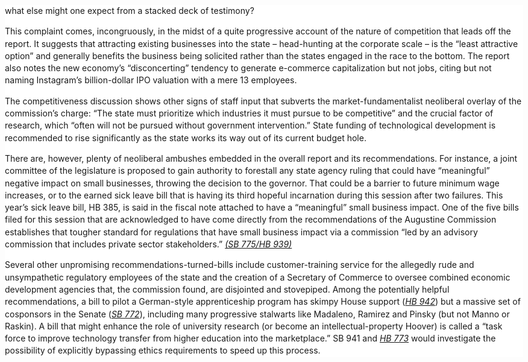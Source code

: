 what else might one expect from a stacked deck of testimony?

This complaint comes, incongruously, in the midst of a quite progressive
account of the nature of competition that leads off the report. It
suggests that attracting existing businesses into the state –
head-hunting at the corporate scale – is the “least attractive option”
and generally benefits the business being solicited rather than the
states engaged in the race to the bottom. The report also notes the new
economy’s “disconcerting” tendency to generate e-commerce capitalization
but not jobs, citing but not naming Instagram’s billion-dollar IPO
valuation with a mere 13 employees.

The competitiveness discussion shows other signs of staff input that
subverts the market-fundamentalist neoliberal overlay of the
commission’s charge: “The state must prioritize which industries it must
pursue to be competitive” and the crucial factor of research, which
“often will not be pursued without government intervention.” State
funding of technological development is recommended to rise
significantly as the state works its way out of its current budget hole.

There are, however, plenty of neoliberal ambushes embedded in the
overall report and its recommendations. For instance, a joint committee
of the legislature is proposed to gain authority to forestall any state
agency ruling that could have “meaningful” negative impact on small
businesses, throwing the decision to the governor. That could be a
barrier to future minimum wage increases, or to the earned sick leave
bill that is having its third hopeful incarnation during this session
after two failures. This year’s sick leave bill, HB 385, is said in the
fiscal note attached to have a “meaningful” small business impact. One
of the five bills filed for this session that are acknowledged to have
come directly from the recommendations of the Augustine Commission
establishes that tougher standard for regulations that have small
business impact via a commission “led by an advisory commission that
includes private sector stakeholders.” [*(SB 775/HB
939)*](http://mgaleg.maryland.gov/webmga/frmMain.aspx?id=sb0775&stab=01&pid=billpage&tab=subject3&ys=2015RS)

Several other unpromising recommendations-turned-bills include
customer-training service for the allegedly rude and unsympathetic
regulatory employees of the state and the creation of a Secretary of
Commerce to oversee combined economic development agencies that, the
commission found, are disjointed and stovepiped. Among the potentially
helpful recommendations, a bill to pilot a German-style apprenticeship
program has skimpy House support ([*HB
942*](http://mgaleg.maryland.gov/webmga/frmMain.aspx?pid=billpage&tab=subject3&id=hb0942&stab=01&ys=2015RS))
but a massive set of cosponsors in the Senate ([*SB
772*](http://mgaleg.maryland.gov/webmga/frmMain.aspx?pid=billpage&tab=subject3&id=sb0772&stab=01&ys=2015RS)),
including many progressive stalwarts like Madaleno, Ramirez and Pinsky
(but not Manno or Raskin). A bill that might enhance the role of
university research (or become an intellectual-property Hoover) is
called a “task force to improve technology transfer from higher
education into the marketplace.” SB 941 and [*HB
773*](http://mgaleg.maryland.gov/webmga/frmMain.aspx?id=sb0773&stab=01&pid=billpage&tab=subject3&ys=2015RS)
would investigate the possibility of explicitly bypassing ethics
requirements to speed up this process.
